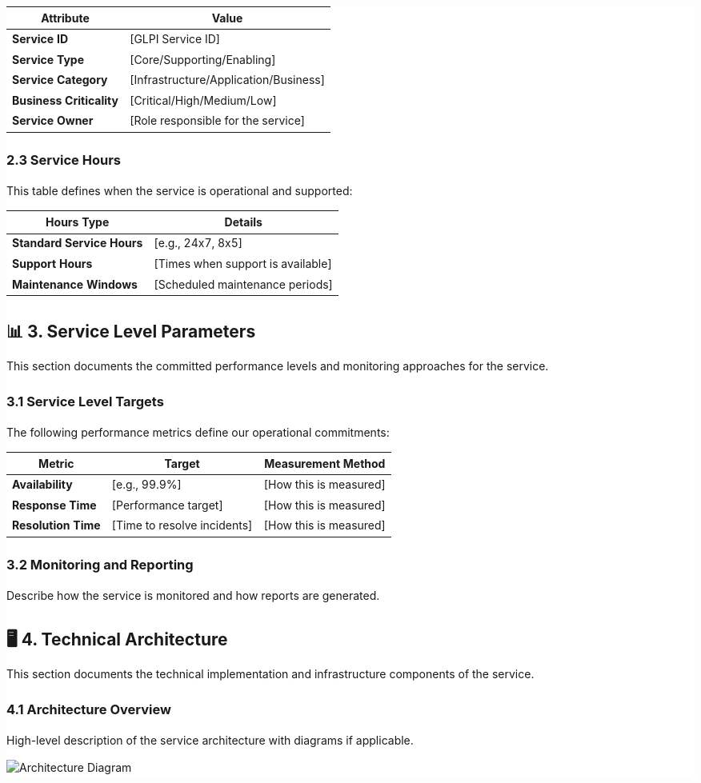 | **Attribute** | **Value** |
|--------------|-----------|
| **Service ID** | [GLPI Service ID] |
| **Service Type** | [Core/Supporting/Enabling] |
| **Service Category** | [Infrastructure/Application/Business] |
| **Business Criticality** | [Critical/High/Medium/Low] |
| **Service Owner** | [Role responsible for the service] |

### **2.3 Service Hours**

This table defines when the service is operational and supported:

| **Hours Type** | **Details** |
|---------------|------------|
| **Standard Service Hours** | [e.g., 24x7, 8x5] |
| **Support Hours** | [Times when support is available] |
| **Maintenance Windows** | [Scheduled maintenance periods] |

## 📊 **3. Service Level Parameters**

This section documents the committed performance levels and monitoring approaches for the service.

### **3.1 Service Level Targets**

The following performance metrics define our operational commitments:

| **Metric** | **Target** | **Measurement Method** |
|------------|----------|------------------------|
| **Availability** | [e.g., 99.9%] | [How this is measured] |
| **Response Time** | [Performance target] | [How this is measured] |
| **Resolution Time** | [Time to resolve incidents] | [How this is measured] |

### **3.2 Monitoring and Reporting**

Describe how the service is monitored and how reports are generated.

## 🖥️ **4. Technical Architecture**

This section documents the technical implementation and infrastructure components of the service.

### **4.1 Architecture Overview**

High-level description of the service architecture with diagrams if applicable.

![Architecture Diagram](assets/[service-name]-architecture.png)
